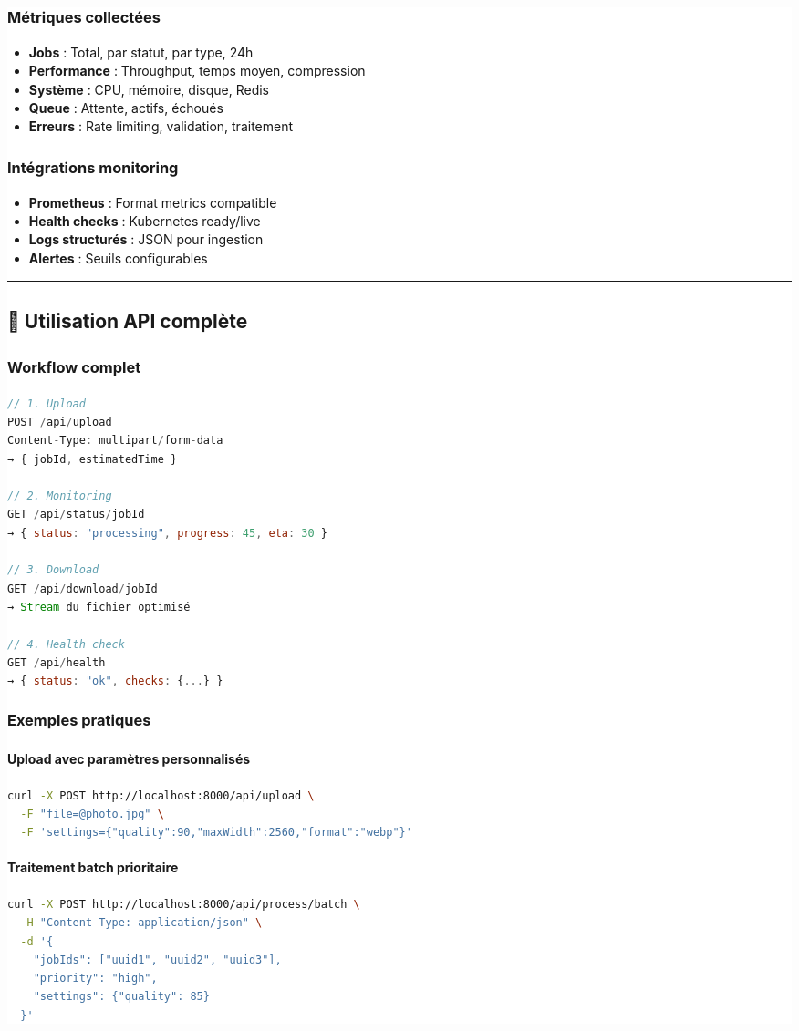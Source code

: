 ### **Métriques collectées**
- **Jobs** : Total, par statut, par type, 24h
- **Performance** : Throughput, temps moyen, compression
- **Système** : CPU, mémoire, disque, Redis  
- **Queue** : Attente, actifs, échoués
- **Erreurs** : Rate limiting, validation, traitement

### **Intégrations monitoring**
- **Prometheus** : Format metrics compatible
- **Health checks** : Kubernetes ready/live
- **Logs structurés** : JSON pour ingestion
- **Alertes** : Seuils configurables

---

## 🚀 **Utilisation API complète**

### **Workflow complet**
```javascript
// 1. Upload
POST /api/upload
Content-Type: multipart/form-data
→ { jobId, estimatedTime }

// 2. Monitoring  
GET /api/status/jobId
→ { status: "processing", progress: 45, eta: 30 }

// 3. Download
GET /api/download/jobId
→ Stream du fichier optimisé

// 4. Health check
GET /api/health
→ { status: "ok", checks: {...} }
```

### **Exemples pratiques**

#### Upload avec paramètres personnalisés
```bash
curl -X POST http://localhost:8000/api/upload \
  -F "file=@photo.jpg" \
  -F 'settings={"quality":90,"maxWidth":2560,"format":"webp"}'
```

#### Traitement batch prioritaire
```bash
curl -X POST http://localhost:8000/api/process/batch \
  -H "Content-Type: application/json" \
  -d '{
    "jobIds": ["uuid1", "uuid2", "uuid3"],
    "priority": "high",
    "settings": {"quality": 85}
  }'
```
